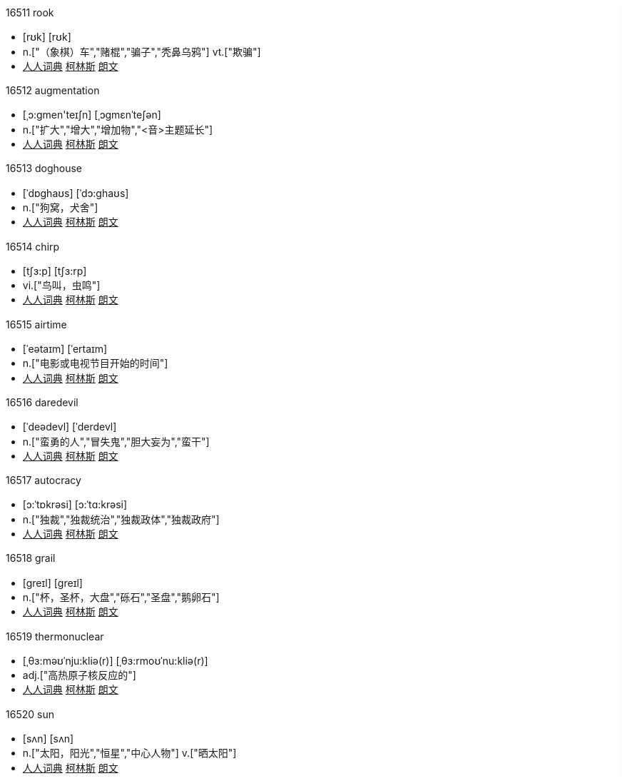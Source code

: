 16511 rook 
- [rʊk]  [rʊk] 
- n.["（象棋）车","赌棍","骗子","秃鼻乌鸦"]  vt.["欺骗"]   
- [人人词典](https://www.91dict.com/words?w=rook) [柯林斯](https://www.collinsdictionary.com/zh/dictionary/english/rook) [朗文](https://www.ldoceonline.com/dictionary/rook) 

16512 augmentation 
- [ˌɔ:ɡmen'teɪʃn]  [ˌɔɡmɛnˈteʃən] 
- n.["扩大","增大","增加物","<音>主题延长"]   
- [人人词典](https://www.91dict.com/words?w=augmentation) [柯林斯](https://www.collinsdictionary.com/zh/dictionary/english/augmentation) [朗文](https://www.ldoceonline.com/dictionary/augmentation) 

16513 doghouse 
- [ˈdɒghaʊs]  [ˈdɔ:ghaʊs] 
- n.["狗窝，犬舍"]   
- [人人词典](https://www.91dict.com/words?w=doghouse) [柯林斯](https://www.collinsdictionary.com/zh/dictionary/english/doghouse) [朗文](https://www.ldoceonline.com/dictionary/doghouse) 

16514 chirp 
- [tʃɜ:p]  [tʃɜ:rp] 
- vi.["鸟叫，虫鸣"]   
- [人人词典](https://www.91dict.com/words?w=chirp) [柯林斯](https://www.collinsdictionary.com/zh/dictionary/english/chirp) [朗文](https://www.ldoceonline.com/dictionary/chirp) 

16515 airtime 
- [ˈeətaɪm]  [ˈertaɪm] 
- n.["电影或电视节目开始的时间"]   
- [人人词典](https://www.91dict.com/words?w=airtime) [柯林斯](https://www.collinsdictionary.com/zh/dictionary/english/airtime) [朗文](https://www.ldoceonline.com/dictionary/airtime) 

16516 daredevil 
- [ˈdeədevl]  [ˈderdevl] 
- n.["蛮勇的人","冒失鬼","胆大妄为","蛮干"]   
- [人人词典](https://www.91dict.com/words?w=daredevil) [柯林斯](https://www.collinsdictionary.com/zh/dictionary/english/daredevil) [朗文](https://www.ldoceonline.com/dictionary/daredevil) 

16517 autocracy 
- [ɔ:ˈtɒkrəsi]  [ɔ:ˈtɑ:krəsi] 
- n.["独裁","独裁统治","独裁政体","独裁政府"]   
- [人人词典](https://www.91dict.com/words?w=autocracy) [柯林斯](https://www.collinsdictionary.com/zh/dictionary/english/autocracy) [朗文](https://www.ldoceonline.com/dictionary/autocracy) 

16518 grail 
- [greɪl]  [ɡreɪl] 
- n.["杯，圣杯，大盘","砾石","圣盘","鹅卵石"]   
- [人人词典](https://www.91dict.com/words?w=grail) [柯林斯](https://www.collinsdictionary.com/zh/dictionary/english/grail) [朗文](https://www.ldoceonline.com/dictionary/grail) 

16519 thermonuclear 
- [ˌθɜ:məʊˈnju:kliə(r)]  [ˌθɜ:rmoʊˈnu:kliə(r)] 
- adj.["高热原子核反应的"]   
- [人人词典](https://www.91dict.com/words?w=thermonuclear) [柯林斯](https://www.collinsdictionary.com/zh/dictionary/english/thermonuclear) [朗文](https://www.ldoceonline.com/dictionary/thermonuclear) 

16520 sun 
- [sʌn]  [sʌn] 
- n.["太阳，阳光","恒星","中心人物"]  v.["晒太阳"]   
- [人人词典](https://www.91dict.com/words?w=sun) [柯林斯](https://www.collinsdictionary.com/zh/dictionary/english/sun) [朗文](https://www.ldoceonline.com/dictionary/sun) 
